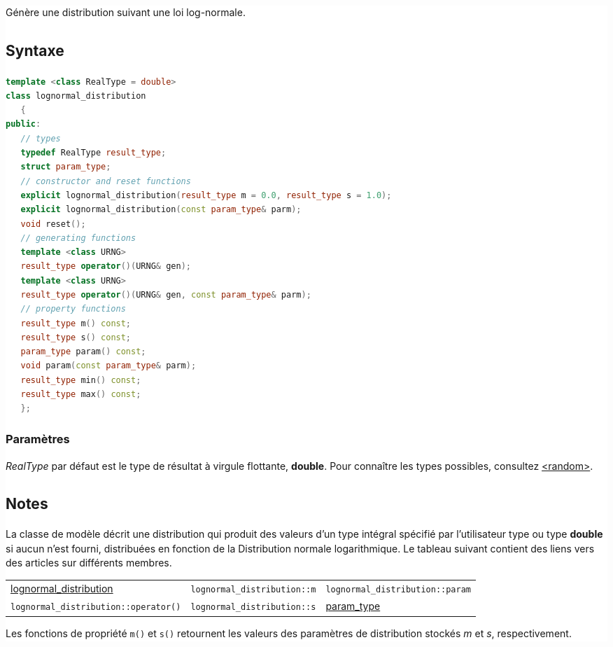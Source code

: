 Génère une distribution suivant une loi log-normale.

## <a name="syntax"></a>Syntaxe

```cpp
template <class RealType = double>
class lognormal_distribution
   {
public:
   // types
   typedef RealType result_type;
   struct param_type;
   // constructor and reset functions
   explicit lognormal_distribution(result_type m = 0.0, result_type s = 1.0);
   explicit lognormal_distribution(const param_type& parm);
   void reset();
   // generating functions
   template <class URNG>
   result_type operator()(URNG& gen);
   template <class URNG>
   result_type operator()(URNG& gen, const param_type& parm);
   // property functions
   result_type m() const;
   result_type s() const;
   param_type param() const;
   void param(const param_type& parm);
   result_type min() const;
   result_type max() const;
   };
```

### <a name="parameters"></a>Paramètres

*RealType* par défaut est le type de résultat à virgule flottante, **double**. Pour connaître les types possibles, consultez [\<random>](../standard-library/random.md).

## <a name="remarks"></a>Notes

La classe de modèle décrit une distribution qui produit des valeurs d’un type intégral spécifié par l’utilisateur type ou type **double** si aucun n’est fourni, distribuées en fonction de la Distribution normale logarithmique. Le tableau suivant contient des liens vers des articles sur différents membres.

||||
|-|-|-|
|[lognormal_distribution](#lognormal_distribution)|`lognormal_distribution::m`|`lognormal_distribution::param`|
|`lognormal_distribution::operator()`|`lognormal_distribution::s`|[param_type](#param_type)|

Les fonctions de propriété `m()` et `s()` retournent les valeurs des paramètres de distribution stockés *m* et *s*, respectivement.
